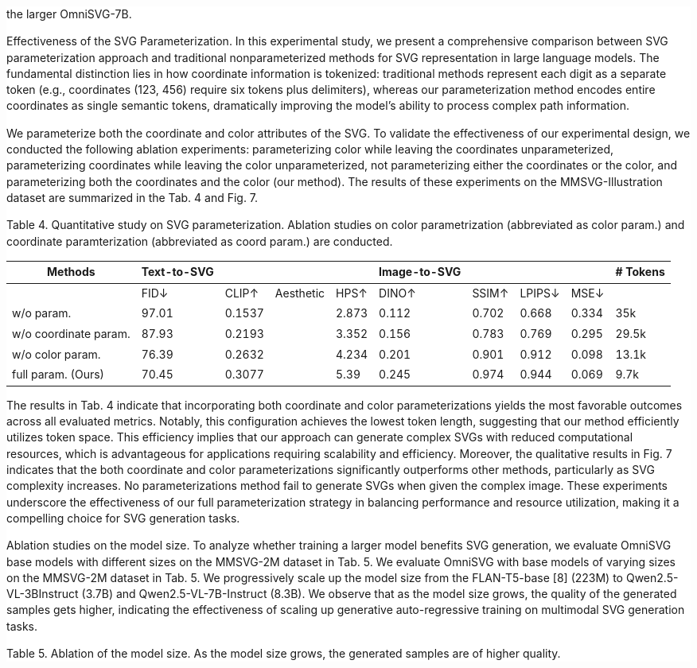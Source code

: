 the larger OmniSVG-7B.  

Effectiveness of the SVG Parameterization. In this experimental study, we present a comprehensive comparison between SVG parameterization approach and traditional nonparameterized methods for SVG representation in large language models. The fundamental distinction lies in how coordinate information is tokenized: traditional methods represent each digit as a separate token (e.g., coordinates (123, 456) require six tokens plus delimiters), whereas our parameterization method encodes entire coordinates as single semantic tokens, dramatically improving the model’s ability to process complex path information.  

We parameterize both the coordinate and color attributes of the SVG. To validate the effectiveness of our experimental design, we conducted the following ablation experiments: parameterizing color while leaving the coordinates unparameterized, parameterizing coordinates while leaving the color unparameterized, not parameterizing either the coordinates or the color, and parameterizing both the coordinates and the color (our method). The results of these experiments on the MMSVG-Illustration dataset are summarized in the Tab. 4 and Fig. 7.  

Table 4. Quantitative study on SVG parameterization. Ablation studies on color parametrization (abbreviated as color param.) and coordinate paramterization (abbreviated as coord param.) are conducted.   


| Methods            | Text-to-SVG |          |          |       | Image-to-SVG |          |          |       | # Tokens |
|--------------------|-------------|----------|----------|-------|--------------|----------|----------|-------|----------|
|                    | FID↓        | CLIP↑    | Aesthetic| HPS↑  | DINO↑        | SSIM↑    | LPIPS↓   | MSE↓  |          |
| w/o param.         | 97.01       | 0.1537   |          | 2.873 | 0.112        | 0.702    | 0.668    | 0.334 | 35k      |
| w/o coordinate param. | 87.93    | 0.2193   |          | 3.352 | 0.156        | 0.783    | 0.769    | 0.295 | 29.5k    |
| w/o color param.   | 76.39       | 0.2632   |          | 4.234 | 0.201        | 0.901    | 0.912    | 0.098 | 13.1k    |
| full param. (Ours) | 70.45       | 0.3077   |          | 5.39  | 0.245        | 0.974    | 0.944    | 0.069 | 9.7k     |

The results in Tab. 4 indicate that incorporating both coordinate and color parameterizations yields the most favorable outcomes across all evaluated metrics. Notably, this configuration achieves the lowest token length, suggesting that our method efficiently utilizes token space. This efficiency implies that our approach can generate complex SVGs with reduced computational resources, which is advantageous for applications requiring scalability and efficiency. Moreover, the qualitative results in Fig. 7 indicates that the both coordinate and color parameterizations significantly outperforms other methods, particularly as SVG complexity increases. No parameterizations method fail to generate SVGs when given the complex image. These experiments underscore the effectiveness of our full parameterization strategy in balancing performance and resource utilization, making it a compelling choice for SVG generation tasks.  

Ablation studies on the model size. To analyze whether training a larger model benefits SVG generation, we evaluate OmniSVG base models with different sizes on the MMSVG-2M dataset in Tab. 5. We evaluate OmniSVG with base models of varying sizes on the MMSVG-2M dataset in Tab. 5. We progressively scale up the model size from the FLAN-T5-base [8] (223M) to Qwen2.5-VL-3BInstruct (3.7B) and Qwen2.5-VL-7B-Instruct (8.3B). We observe that as the model size grows, the quality of the generated samples gets higher, indicating the effectiveness of scaling up generative auto-regressive training on multimodal SVG generation tasks.  

Table 5. Ablation of the model size. As the model size grows, the generated samples are of higher quality.   
